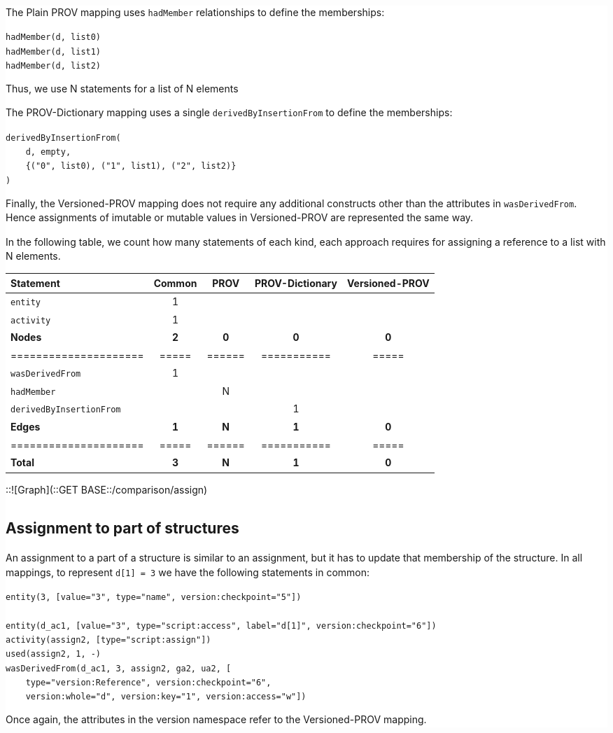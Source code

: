 
The Plain PROV mapping uses `hadMember` relationships to define the memberships:
```
hadMember(d, list0)
hadMember(d, list1)
hadMember(d, list2)
```
Thus, we use N statements for a list of N elements

The PROV-Dictionary mapping uses a single `derivedByInsertionFrom` to define the memberships:
```
derivedByInsertionFrom(
    d, empty,
    {("0", list0), ("1", list1), ("2", list2)}
)
```

Finally, the Versioned-PROV mapping does not require any additional constructs other than the attributes in `wasDerivedFrom`. Hence assignments of imutable or mutable values in Versioned-PROV are represented the same way.


In the following table, we count how many statements of each kind, each approach requires for assigning a reference to a list with N elements. 

Statement               | Common | PROV     | PROV-Dictionary | Versioned-PROV |
:-----------------------|:------:|:--------:|:---------------:|:--------------:|
`entity`                |1       |          |                 |                |
`activity`              |1       |          |                 |                |
**Nodes**               |**2**   |**0**     |**0**            |**0**           |
=====================   |=====   |======    |===========      |=====           |
`wasDerivedFrom`        |1       |          |                 |                |
`hadMember`             |        |N         |                 |                |
`derivedByInsertionFrom`|        |          |1                |                |
**Edges**               |**1**   |**N**     |**1**            |**0**           |
=====================   |=====   |======    |===========      |=====           |
**Total**               |**3**   |**N**     |**1**            |**0**           |

::![Graph](::GET BASE::/comparison/assign)

## Assignment to part of structures

An assignment to a part of a structure is similar to an assignment, but it has to update that membership of the structure. In all mappings, to represent `d[1] = 3` we have the following statements in common:
```
entity(3, [value="3", type="name", version:checkpoint="5"])

entity(d_ac1, [value="3", type="script:access", label="d[1]", version:checkpoint="6"])
activity(assign2, [type="script:assign"])
used(assign2, 1, -)
wasDerivedFrom(d_ac1, 3, assign2, ga2, ua2, [
    type="version:Reference", version:checkpoint="6",
    version:whole="d", version:key="1", version:access="w"])
```
Once again, the attributes in the version namespace refer to the Versioned-PROV mapping.
